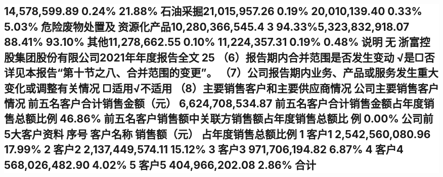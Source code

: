 14,578,599.89
0.24%
21.88%
石油采掘21,015,957.26
0.19%
20,010,139.40
0.33%
5.03%
危险废物处置及
资源化产品10,280,366,545.4
3
94.33%5,323,832,918.07
88.41%
93.10%
其他11,278,662.55
0.10%
11,224,357.31
0.19%
0.48%
说明
无
浙富控股集团股份有限公司2021年年度报告全文
25
（6）报告期内合并范围是否发生变动
√是□否
详见本报告“第十节之八、合并范围的变更”。
（7）公司报告期内业务、产品或服务发生重大变化或调整有关情况
□适用√不适用
（8）主要销售客户和主要供应商情况
公司主要销售客户情况
前五名客户合计销售金额（元）
6,624,708,534.87
前五名客户合计销售金额占年度销售总额比例
46.86%
前五名客户销售额中关联方销售额占年度销售总额比
例
0.00%
公司前5大客户资料
序号
客户名称
销售额（元）
占年度销售总额比例
1
客户1
2,542,560,080.96
17.99%
2
客户2
2,137,449,574.11
15.12%
3
客户3
971,706,194.82
6.87%
4
客户4
568,026,482.90
4.02%
5
客户5
404,966,202.08
2.86%
合计
--